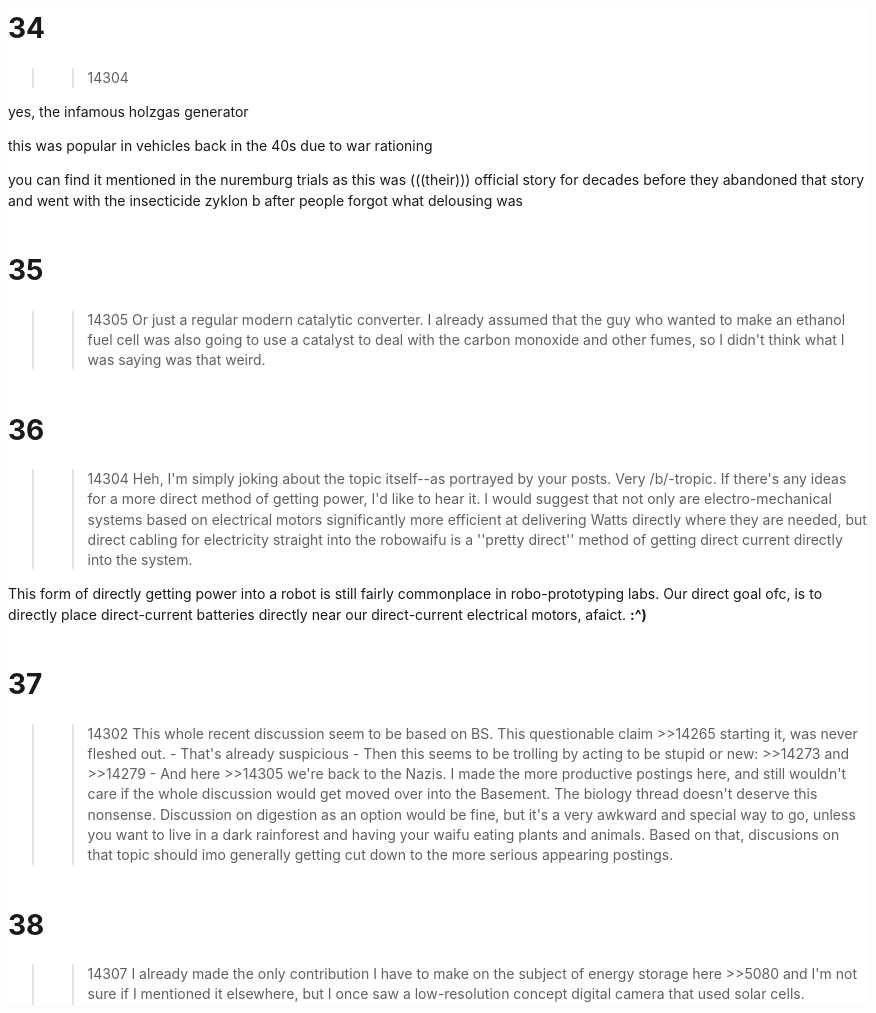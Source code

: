 # 34
>>14304

yes, the infamous holzgas generator 

this was popular in vehicles back in the 40s due to war rationing 

you can find it mentioned in the nuremburg trials as this was (((their))) official story for decades before they abandoned that story and went with the insecticide zyklon b after people forgot what delousing was

# 35
>>14305
Or just a regular modern catalytic converter. I already assumed that the guy who wanted to make an ethanol fuel cell was also going to use a catalyst to deal with the carbon monoxide and other fumes, so I didn't think what I was saying was that weird.

# 36
>>14304
Heh, I'm simply joking about the topic itself--as portrayed by your posts. Very /b/-tropic.
>If there's any ideas for a more direct method of getting power, I'd like to hear it.
I would suggest that not only are electro-mechanical systems based on electrical motors significantly more efficient at delivering Watts directly where they are needed, but direct cabling for electricity straight into the robowaifu is a ''pretty direct'' method of getting direct current directly into the system.

This form of directly getting power into a robot is still fairly commonplace in robo-prototyping labs. Our direct goal ofc, is to directly place direct-current batteries directly near our direct-current electrical motors, afaict.
**:^)**

# 37
>>14302
This whole recent discussion seem to be based on BS. This questionable claim >>14265 starting it, was never fleshed out. - That's already suspicious - Then this seems to be trolling by acting to be stupid or new: >>14273 and >>14279 - And here >>14305 we're back to the Nazis. 
I made the more productive postings here, and still wouldn't care if the whole discussion would get moved over into the Basement. The biology thread doesn't deserve this nonsense. Discussion on digestion as an option would be fine, but it's a very awkward and special way to go, unless you want to live in a dark rainforest and having your waifu eating plants and animals. Based on that, discusions on that topic should imo generally getting cut down to the more serious appearing postings.

# 38
>>14307
I already made the only contribution I have to make on the subject of energy storage here >>5080 and I'm not sure if I mentioned it elsewhere, but I once saw a low-resolution concept digital camera that used solar cells.
